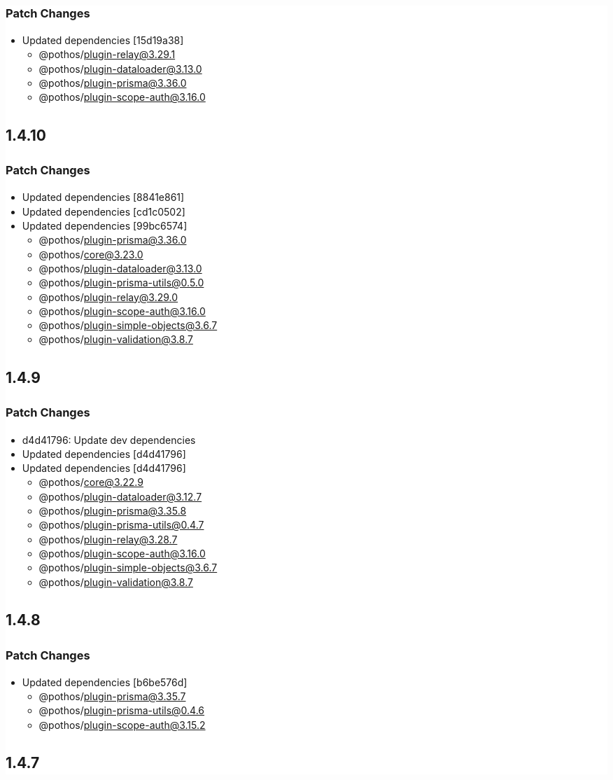 ### Patch Changes

- Updated dependencies [15d19a38]
  - @pothos/plugin-relay@3.29.1
  - @pothos/plugin-dataloader@3.13.0
  - @pothos/plugin-prisma@3.36.0
  - @pothos/plugin-scope-auth@3.16.0

## 1.4.10

### Patch Changes

- Updated dependencies [8841e861]
- Updated dependencies [cd1c0502]
- Updated dependencies [99bc6574]
  - @pothos/plugin-prisma@3.36.0
  - @pothos/core@3.23.0
  - @pothos/plugin-dataloader@3.13.0
  - @pothos/plugin-prisma-utils@0.5.0
  - @pothos/plugin-relay@3.29.0
  - @pothos/plugin-scope-auth@3.16.0
  - @pothos/plugin-simple-objects@3.6.7
  - @pothos/plugin-validation@3.8.7

## 1.4.9

### Patch Changes

- d4d41796: Update dev dependencies
- Updated dependencies [d4d41796]
- Updated dependencies [d4d41796]
  - @pothos/core@3.22.9
  - @pothos/plugin-dataloader@3.12.7
  - @pothos/plugin-prisma@3.35.8
  - @pothos/plugin-prisma-utils@0.4.7
  - @pothos/plugin-relay@3.28.7
  - @pothos/plugin-scope-auth@3.16.0
  - @pothos/plugin-simple-objects@3.6.7
  - @pothos/plugin-validation@3.8.7

## 1.4.8

### Patch Changes

- Updated dependencies [b6be576d]
  - @pothos/plugin-prisma@3.35.7
  - @pothos/plugin-prisma-utils@0.4.6
  - @pothos/plugin-scope-auth@3.15.2

## 1.4.7
